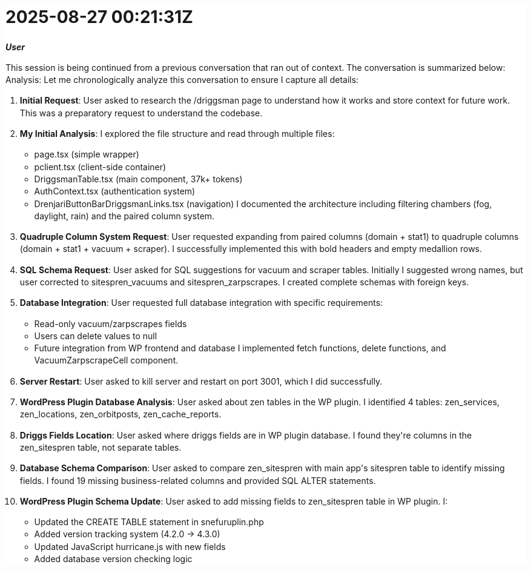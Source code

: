 

# 2025-08-27 00:21:31Z



_**User**_

This session is being continued from a previous conversation that ran out of context. The conversation is summarized below:
Analysis:
Let me chronologically analyze this conversation to ensure I capture all details:

1. **Initial Request**: User asked to research the /driggsman page to understand how it works and store context for future work. This was a preparatory request to understand the codebase.

2. **My Initial Analysis**: I explored the file structure and read through multiple files:
   - page.tsx (simple wrapper)
   - pclient.tsx (client-side container)
   - DriggsmanTable.tsx (main component, 37k+ tokens)
   - AuthContext.tsx (authentication system)
   - DrenjariButtonBarDriggsmanLinks.tsx (navigation)
   I documented the architecture including filtering chambers (fog, daylight, rain) and the paired column system.

3. **Quadruple Column System Request**: User requested expanding from paired columns (domain + stat1) to quadruple columns (domain + stat1 + vacuum + scraper). I successfully implemented this with bold headers and empty medallion rows.

4. **SQL Schema Request**: User asked for SQL suggestions for vacuum and scraper tables. Initially I suggested wrong names, but user corrected to sitespren_vacuums and sitespren_zarpscrapes. I created complete schemas with foreign keys.

5. **Database Integration**: User requested full database integration with specific requirements:
   - Read-only vacuum/zarpscrapes fields 
   - Users can delete values to null
   - Future integration from WP frontend and database
   I implemented fetch functions, delete functions, and VacuumZarpscrapeCell component.

6. **Server Restart**: User asked to kill server and restart on port 3001, which I did successfully.

7. **WordPress Plugin Database Analysis**: User asked about zen tables in the WP plugin. I identified 4 tables: zen_services, zen_locations, zen_orbitposts, zen_cache_reports.

8. **Driggs Fields Location**: User asked where driggs fields are in WP plugin database. I found they're columns in the zen_sitespren table, not separate tables.

9. **Database Schema Comparison**: User asked to compare zen_sitespren with main app's sitespren table to identify missing fields. I found 19 missing business-related columns and provided SQL ALTER statements.

10. **WordPress Plugin Schema Update**: User asked to add missing fields to zen_sitespren table in WP plugin. I:
    - Updated the CREATE TABLE statement in snefuruplin.php
    - Added version tracking system (4.2.0 → 4.3.0)
    - Updated JavaScript hurricane.js with new fields
    - Added database version checking logic

